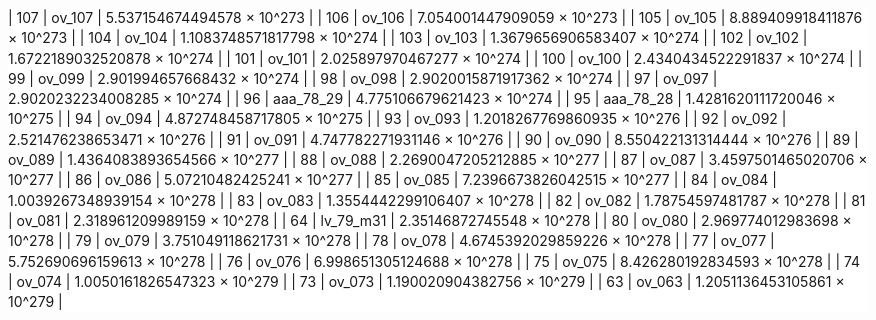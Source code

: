 | 107 | ov_107 | 5.537154674494578 × 10^273 |
| 106 | ov_106 | 7.054001447909059 × 10^273 |
| 105 | ov_105 | 8.889409918411876 × 10^273 |
| 104 | ov_104 | 1.1083748571817798 × 10^274 |
| 103 | ov_103 | 1.3679656906583407 × 10^274 |
| 102 | ov_102 | 1.6722189032520878 × 10^274 |
| 101 | ov_101 | 2.025897970467277 × 10^274 |
| 100 | ov_100 | 2.4340434522291837 × 10^274 |
| 99 | ov_099 | 2.901994657668432 × 10^274 |
| 98 | ov_098 | 2.9020015871917362 × 10^274 |
| 97 | ov_097 | 2.9020232234008285 × 10^274 |
| 96 | aaa_78_29 | 4.775106679621423 × 10^274 |
| 95 | aaa_78_28 | 1.4281620111720046 × 10^275 |
| 94 | ov_094 | 4.872748458717805 × 10^275 |
| 93 | ov_093 | 1.2018267769860935 × 10^276 |
| 92 | ov_092 | 2.521476238653471 × 10^276 |
| 91 | ov_091 | 4.747782271931146 × 10^276 |
| 90 | ov_090 | 8.550422131314444 × 10^276 |
| 89 | ov_089 | 1.4364083893654566 × 10^277 |
| 88 | ov_088 | 2.2690047205212885 × 10^277 |
| 87 | ov_087 | 3.4597501465020706 × 10^277 |
| 86 | ov_086 | 5.07210482425241 × 10^277 |
| 85 | ov_085 | 7.2396673826042515 × 10^277 |
| 84 | ov_084 | 1.0039267348939154 × 10^278 |
| 83 | ov_083 | 1.3554442299106407 × 10^278 |
| 82 | ov_082 | 1.78754597481787 × 10^278 |
| 81 | ov_081 | 2.318961209989159 × 10^278 |
| 64 | lv_79_m31 | 2.35146872745548 × 10^278 |
| 80 | ov_080 | 2.969774012983698 × 10^278 |
| 79 | ov_079 | 3.751049118621731 × 10^278 |
| 78 | ov_078 | 4.6745392029859226 × 10^278 |
| 77 | ov_077 | 5.752690696159613 × 10^278 |
| 76 | ov_076 | 6.998651305124688 × 10^278 |
| 75 | ov_075 | 8.426280192834593 × 10^278 |
| 74 | ov_074 | 1.0050161826547323 × 10^279 |
| 73 | ov_073 | 1.190020904382756 × 10^279 |
| 63 | ov_063 | 1.2051136453105861 × 10^279 |